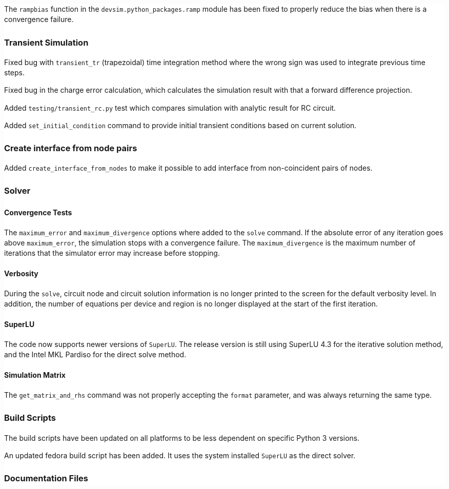 The ``rampbias`` function in the ``devsim.python_packages.ramp`` module has been fixed to properly reduce the bias when there is a convergence failure.

### Transient Simulation

Fixed bug with ``transient_tr`` (trapezoidal) time integration method where the wrong sign was used to integrate previous time steps.

Fixed bug in the charge error calculation, which calculates the simulation result with that a forward difference projection.

Added ``testing/transient_rc.py`` test which compares simulation with analytic result for RC circuit.

Added ``set_initial_condition`` command to provide initial transient conditions based on current solution.

### Create interface from node pairs

Added ``create_interface_from_nodes`` to make it possible to add interface from non-coincident pairs of nodes.

### Solver

#### Convergence Tests

The ``maximum_error`` and ``maximum_divergence`` options where added to the ``solve`` command.  If the absolute error of any iteration goes above ``maximum_error``, the simulation stops with a convergence failure.  The ``maximum_divergence`` is the maximum number of iterations that the simulator error may increase before stopping.

#### Verbosity

During the ``solve``, circuit node and circuit solution information is no longer printed to the screen for the default verbosity level.  In addition, the number of equations per device and region is no longer displayed at the start of the first iteration.

#### SuperLU

The code now supports newer versions of ``SuperLU``.  The release version is still using SuperLU 4.3 for the iterative solution method, and the Intel MKL Pardiso for the direct solve method.

#### Simulation Matrix

The ``get_matrix_and_rhs`` command was not properly accepting the ``format`` parameter, and was always returning the same type.

### Build Scripts

The build scripts have been updated on all platforms to be less dependent on specific Python 3 versions.

An updated fedora build script has been added.  It uses the system installed ``SuperLU`` as the direct solver.

### Documentation Files
